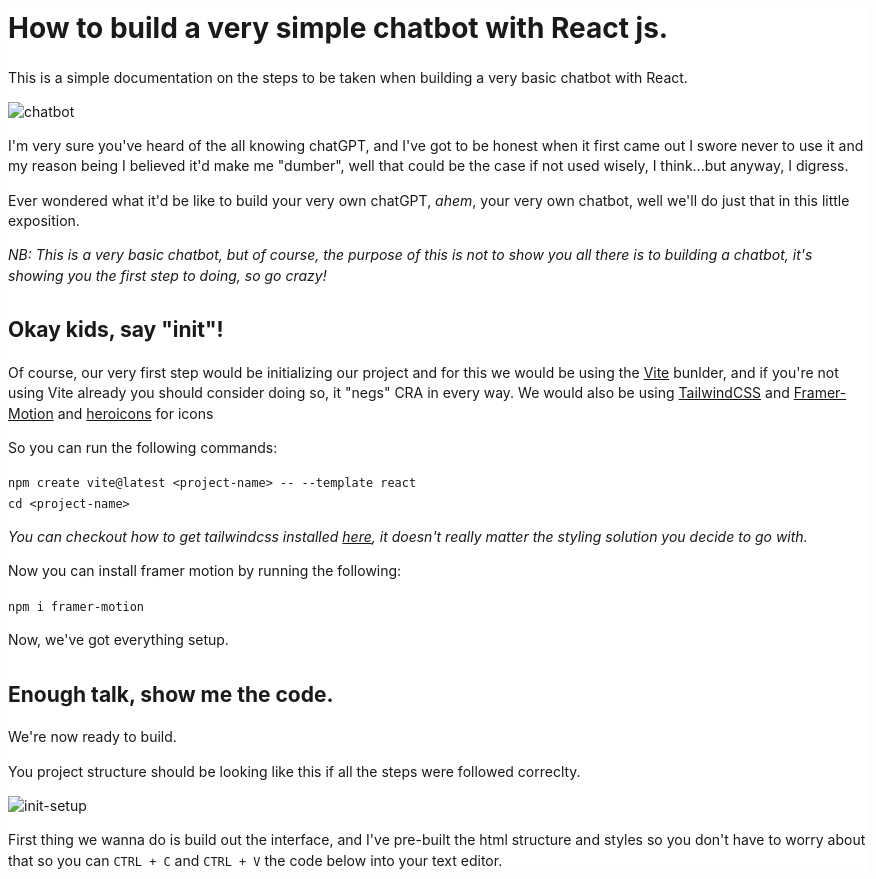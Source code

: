 # How to build a very simple chatbot with React js.

This is a simple documentation on the steps to be taken when building a very basic chatbot with React.

![chatbot](https://github.com/pi-xlz/react-very-simple-chatbot/assets/104459898/b40cf9fa-dfe9-4e1d-a2d7-dc68ef7cbcdd)


I'm very sure you've heard of the all knowing chatGPT, and I've got to be honest when it first came out I swore never to use it and my reason being I believed it'd make me "dumber", well that could be the case if not used wisely, I think...but anyway, I digress.

Ever wondered what it'd be like to build your very own chatGPT, _ahem_, your very own chatbot, well we'll do just that in this little exposition.

_NB: This is a very basic chatbot, but of course, the purpose of this is not to show you all there is to building a chatbot, it's showing you the first step to doing, so go crazy!_

## Okay kids, say "init"!

Of course, our very first step would be initializing our project and for this we would be using the [Vite](https://vitejs.dev/guide/) bunlder, and if you're not using Vite already you should consider doing so, it "negs" CRA in every way. We would also be using [TailwindCSS](https://tailwindcss.com/) and [Framer-Motion](https://www.framer.com/motion/) and [heroicons](https://github.com/tailwindlabs/heroicons) for icons

So you can run the following commands:

```
npm create vite@latest <project-name> -- --template react
cd <project-name>
```

_You can checkout how to get tailwindcss installed [here](https://tailwindcss.com/docs/guides/vite), it doesn't really matter the styling solution you decide to go with._

Now you can install framer motion by running the following:

```
npm i framer-motion
```

Now, we've got everything setup.

## Enough talk, show me the code.

We're now ready to build.

You project structure should be looking like this if all the steps were followed correclty.

![init-setup](https://github.com/pi-xlz/react-very-simple-chatbot/assets/104459898/35fd45c1-1c8c-4bda-876c-c64de84f12a7)


First thing we wanna do is build out the interface, and I've pre-built the html structure and styles so you don't have to worry about that so you can `CTRL + C` and `CTRL + V` the code below into your text editor.
